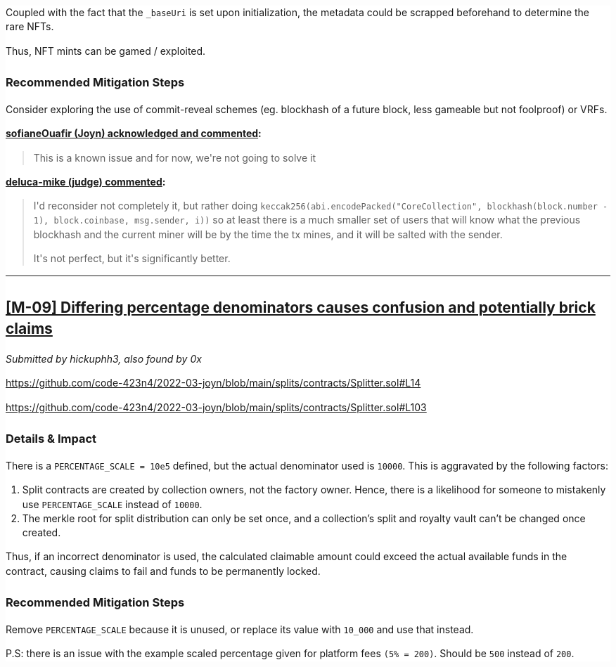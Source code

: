 Coupled with the fact that the `_baseUri` is set upon initialization, the metadata could be scrapped beforehand to determine the rare NFTs.

Thus, NFT mints can be gamed / exploited.

### Recommended Mitigation Steps

Consider exploring the use of commit-reveal schemes (eg. blockhash of a future block, less gameable but not foolproof) or VRFs.

**[sofianeOuafir (Joyn) acknowledged and commented](https://github.com/code-423n4/2022-03-joyn-findings/issues/50#issuecomment-1100122798):**
 > This is a known issue and for now, we're not going to solve it

**[deluca-mike (judge) commented](https://github.com/code-423n4/2022-03-joyn-findings/issues/50#issuecomment-1106006297):**
 > I'd reconsider not completely it, but rather doing `keccak256(abi.encodePacked("CoreCollection", blockhash(block.number - 1), block.coinbase, msg.sender, i))` so at least there is a much smaller set of users that will know what the previous blockhash and the current miner will be by the time the tx mines, and it will be salted with the sender.
> 
> It's not perfect, but it's significantly better.



***

## [[M-09] Differing percentage denominators causes confusion and potentially brick claims](https://github.com/code-423n4/2022-03-joyn-findings/issues/53)
_Submitted by hickuphh3, also found by 0x_

<https://github.com/code-423n4/2022-03-joyn/blob/main/splits/contracts/Splitter.sol#L14>

<https://github.com/code-423n4/2022-03-joyn/blob/main/splits/contracts/Splitter.sol#L103>

### Details & Impact

There is a `PERCENTAGE_SCALE = 10e5` defined, but the actual denominator used is `10000`. This is aggravated by the following factors:

1.  Split contracts are created by collection owners, not the factory owner. Hence, there is a likelihood for someone to mistakenly use `PERCENTAGE_SCALE` instead of `10000`.
2.  The merkle root for split distribution can only be set once, and a collection’s split and royalty vault can’t be changed once created.

Thus, if an incorrect denominator is used, the calculated claimable amount could exceed the actual available funds in the contract, causing claims to fail and funds to be permanently locked.

### Recommended Mitigation Steps

Remove `PERCENTAGE_SCALE` because it is unused, or replace its value with `10_000` and use that instead.

P.S: there is an issue with the example scaled percentage given for platform fees `(5% = 200)`. Should be `500` instead of `200`.

